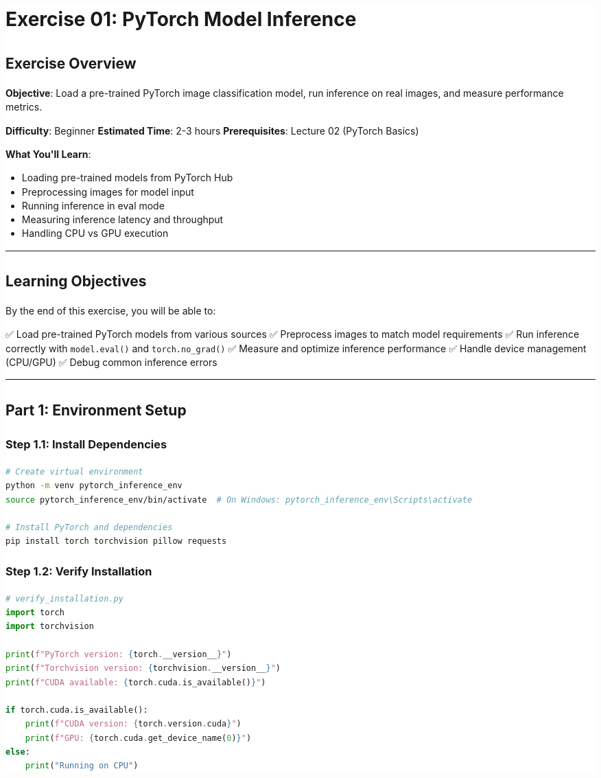 # Exercise 01: PyTorch Model Inference

## Exercise Overview

**Objective**: Load a pre-trained PyTorch image classification model, run inference on real images, and measure performance metrics.

**Difficulty**: Beginner
**Estimated Time**: 2-3 hours
**Prerequisites**: Lecture 02 (PyTorch Basics)

**What You'll Learn**:
- Loading pre-trained models from PyTorch Hub
- Preprocessing images for model input
- Running inference in eval mode
- Measuring inference latency and throughput
- Handling CPU vs GPU execution

---

## Learning Objectives

By the end of this exercise, you will be able to:

✅ Load pre-trained PyTorch models from various sources
✅ Preprocess images to match model requirements
✅ Run inference correctly with `model.eval()` and `torch.no_grad()`
✅ Measure and optimize inference performance
✅ Handle device management (CPU/GPU)
✅ Debug common inference errors

---

## Part 1: Environment Setup

### Step 1.1: Install Dependencies

```bash
# Create virtual environment
python -m venv pytorch_inference_env
source pytorch_inference_env/bin/activate  # On Windows: pytorch_inference_env\Scripts\activate

# Install PyTorch and dependencies
pip install torch torchvision pillow requests
```

### Step 1.2: Verify Installation

```python
# verify_installation.py
import torch
import torchvision

print(f"PyTorch version: {torch.__version__}")
print(f"Torchvision version: {torchvision.__version__}")
print(f"CUDA available: {torch.cuda.is_available()}")

if torch.cuda.is_available():
    print(f"CUDA version: {torch.version.cuda}")
    print(f"GPU: {torch.cuda.get_device_name(0)}")
else:
    print("Running on CPU")
```

